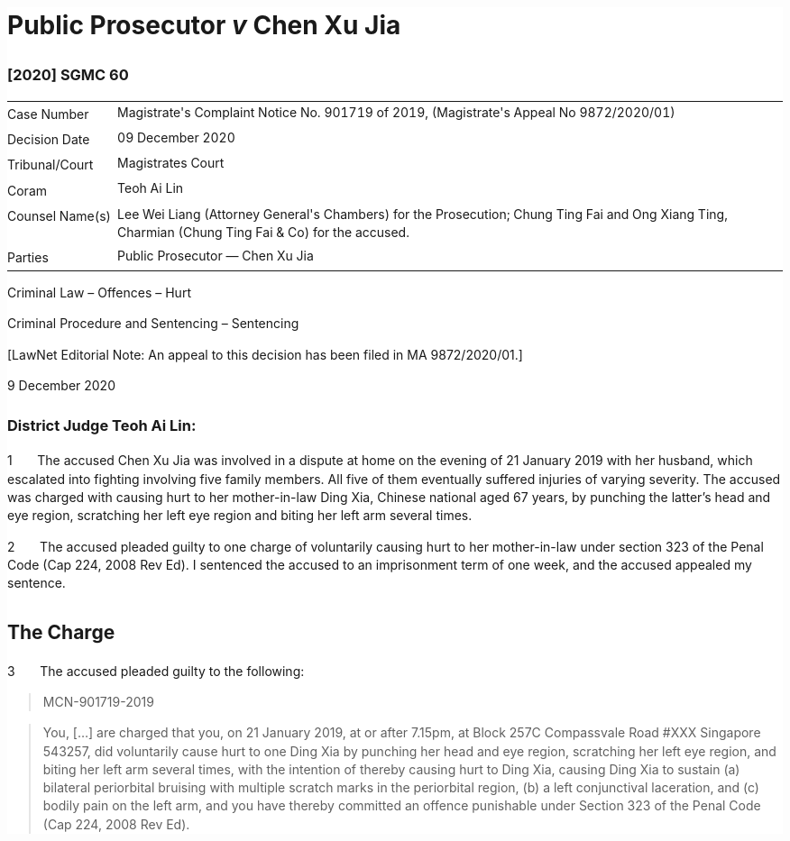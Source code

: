 <style>.footnotes::before { content: "Footnotes:"; }</style>
# Public Prosecutor _v_ Chen Xu Jia  

### \[2020\] SGMC 60

<table id="info-table"><tbody><tr class="info-row"><td class="txt-label" style="padding: 4px 0px; white-space: nowrap" valign="top">Case Number</td><td class="txt-body">Magistrate's Complaint Notice No. 901719 of 2019, (Magistrate's Appeal No 9872/2020/01)</td></tr><tr class="info-row"><td class="txt-label" style="padding: 4px 0px; white-space: nowrap" valign="top">Decision Date</td><td class="txt-body">09 December 2020</td></tr><tr class="info-row"><td class="txt-label" style="padding: 4px 0px; white-space: nowrap" valign="top">Tribunal/Court</td><td class="txt-body">Magistrates Court</td></tr><tr class="info-row"><td class="txt-label" style="padding: 4px 0px; white-space: nowrap" valign="top">Coram</td><td class="txt-body">Teoh Ai Lin</td></tr><tr class="info-row"><td class="txt-label" style="padding: 4px 0px; white-space: nowrap" valign="top">Counsel Name(s)</td><td class="txt-body">Lee Wei Liang (Attorney General's Chambers) for the Prosecution; Chung Ting Fai and Ong Xiang Ting, Charmian (Chung Ting Fai &amp; Co) for the accused.</td></tr><tr class="info-row"><td class="txt-label" style="padding: 4px 0px; white-space: nowrap" valign="top">Parties</td><td class="txt-body">Public Prosecutor — Chen Xu Jia</td></tr></tbody></table>

Criminal Law – Offences – Hurt

Criminal Procedure and Sentencing – Sentencing

\[LawNet Editorial Note: An appeal to this decision has been filed in MA 9872/2020/01.\]

9 December 2020

### District Judge Teoh Ai Lin:

1       The accused Chen Xu Jia was involved in a dispute at home on the evening of 21 January 2019 with her husband, which escalated into fighting involving five family members. All five of them eventually suffered injuries of varying severity. The accused was charged with causing hurt to her mother-in-law Ding Xia, Chinese national aged 67 years, by punching the latter’s head and eye region, scratching her left eye region and biting her left arm several times.

2       The accused pleaded guilty to one charge of voluntarily causing hurt to her mother-in-law under section 323 of the Penal Code (Cap 224, 2008 Rev Ed). I sentenced the accused to an imprisonment term of one week, and the accused appealed my sentence.

## The Charge

3       The accused pleaded guilty to the following:

> MCN-901719-2019

> You, \[…\] are charged that you, on 21 January 2019, at or after 7.15pm, at Block 257C Compassvale Road #XXX Singapore 543257, did voluntarily cause hurt to one Ding Xia by punching her head and eye region, scratching her left eye region, and biting her left arm several times, with the intention of thereby causing hurt to Ding Xia, causing Ding Xia to sustain (a) bilateral periorbital bruising with multiple scratch marks in the periorbital region, (b) a left conjunctival laceration, and (c) bodily pain on the left arm, and you have thereby committed an offence punishable under Section 323 of the Penal Code (Cap 224, 2008 Rev Ed).


[^1]: cases 1, 4, 5 and 6 respectively in the table
[^2]: cases 2 and 3 respectively in the table
[^3]: Case number 4 in the table